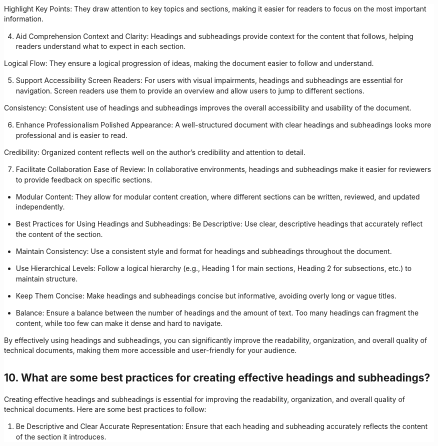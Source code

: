 Highlight Key Points: They draw attention to key topics and sections, making it easier for readers to focus on the most important information.

4. Aid Comprehension
Context and Clarity: Headings and subheadings provide context for the content that follows, helping readers understand what to expect in each section.

Logical Flow: They ensure a logical progression of ideas, making the document easier to follow and understand.

5. Support Accessibility
Screen Readers: For users with visual impairments, headings and subheadings are essential for navigation. Screen readers use them to provide an overview and allow users to jump to different sections.

Consistency: Consistent use of headings and subheadings improves the overall accessibility and usability of the document.

6. Enhance Professionalism
Polished Appearance: A well-structured document with clear headings and subheadings looks more professional and is easier to read.

Credibility: Organized content reflects well on the author’s credibility and attention to detail.

7. Facilitate Collaboration
Ease of Review: In collaborative environments, headings and subheadings make it easier for reviewers to provide feedback on specific sections.

- Modular Content: They allow for modular content creation, where different sections can be written, reviewed, and updated independently.

- Best Practices for Using Headings and Subheadings:
Be Descriptive: Use clear, descriptive headings that accurately reflect the content of the section.

- Maintain Consistency: Use a consistent style and format for headings and subheadings throughout the document.

- Use Hierarchical Levels: Follow a logical hierarchy (e.g., Heading 1 for main sections, Heading 2 for subsections, etc.) to maintain structure.

- Keep Them Concise: Make headings and subheadings concise but informative, avoiding overly long or vague titles.

- Balance: Ensure a balance between the number of headings and the amount of text. Too many headings can fragment the content, while too few can make it dense and hard to navigate.

By effectively using headings and subheadings, you can significantly improve the readability, organization, and overall quality of technical documents, making them more accessible and user-friendly for your audience.


## 10. What are some best practices for creating effective headings and subheadings?

Creating effective headings and subheadings is essential for improving the readability, organization, and overall quality of technical documents. Here are some best practices to follow:

1. Be Descriptive and Clear
Accurate Representation: Ensure that each heading and subheading accurately reflects the content of the section it introduces.
